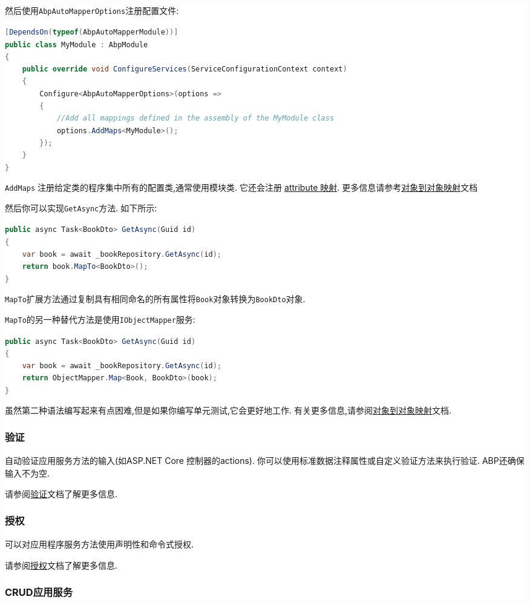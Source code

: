 然后使用`AbpAutoMapperOptions`注册配置文件:

````csharp
[DependsOn(typeof(AbpAutoMapperModule))]
public class MyModule : AbpModule
{
    public override void ConfigureServices(ServiceConfigurationContext context)
    {
        Configure<AbpAutoMapperOptions>(options =>
        {
            //Add all mappings defined in the assembly of the MyModule class
            options.AddMaps<MyModule>();
        });
    }
}
````

`AddMaps` 注册给定类的程序集中所有的配置类,通常使用模块类. 它还会注册 [attribute 映射](https://docs.automapper.org/en/stable/Attribute-mapping.html). 更多信息请参考[对象到对象映射](Object-To-Object-Mapping.md)文档

然后你可以实现`GetAsync`方法. 如下所示:

````csharp
public async Task<BookDto> GetAsync(Guid id)
{
    var book = await _bookRepository.GetAsync(id);
    return book.MapTo<BookDto>();
}
````

`MapTo`扩展方法通过复制具有相同命名的所有属性将`Book`对象转换为`BookDto`对象.

`MapTo`的另一种替代方法是使用`IObjectMapper`服务:

````csharp
public async Task<BookDto> GetAsync(Guid id)
{
    var book = await _bookRepository.GetAsync(id);
    return ObjectMapper.Map<Book, BookDto>(book);
}
````

虽然第二种语法编写起来有点困难,但是如果你编写单元测试,它会更好地工作.
有关更多信息,请参阅[对象到对象映射](Object-To-Object-Mapping)文档.

### 验证

自动验证应用服务方法的输入(如ASP.NET Core 控制器的actions). 你可以使用标准数据注释属性或自定义验证方法来执行验证. ABP还确保输入不为空.

请参阅[验证](Validation.md)文档了解更多信息.

### 授权

可以对应用程序服务方法使用声明性和命令式授权.

请参阅[授权](Authorization.md)文档了解更多信息.

### CRUD应用服务
